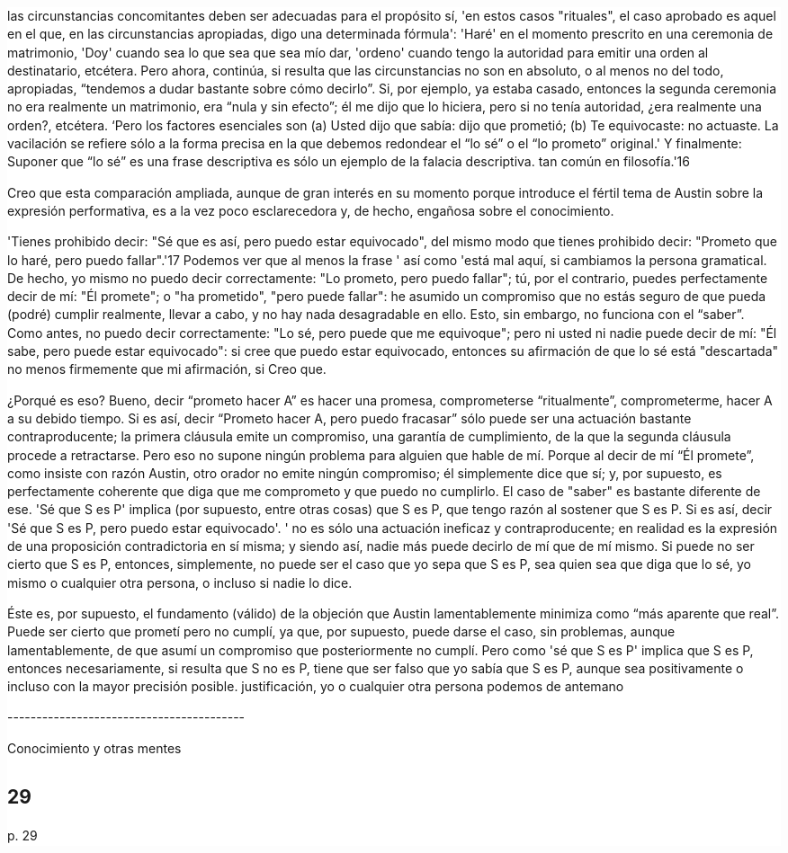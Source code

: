 las circunstancias concomitantes deben ser adecuadas para el propósito sí, 'en estos casos "rituales", el caso aprobado es aquel en el que, en las circunstancias apropiadas, digo una determinada fórmula': 'Haré' en el momento prescrito en una ceremonia de matrimonio, 'Doy' cuando sea lo que sea que sea mío dar, 'ordeno' cuando tengo la autoridad para emitir una orden al destinatario, etcétera\. Pero ahora, continúa, si resulta que las circunstancias no son en absoluto, o al menos no del todo, apropiadas, “tendemos a dudar bastante sobre cómo decirlo”\. Si, por ejemplo, ya estaba casado, entonces la segunda ceremonia no era realmente un matrimonio, era “nula y sin efecto”; él me dijo que lo hiciera, pero si no tenía autoridad, ¿era realmente una orden?, etcétera\. ‘Pero los factores esenciales son \(a\) Usted dijo que sabía: dijo que prometió; \(b\) Te equivocaste: no actuaste\. La vacilación se refiere sólo a la forma precisa en la que debemos redondear el “lo sé” o el “lo prometo” original\.' Y finalmente: Suponer que “lo sé” es una frase descriptiva es sólo un ejemplo de la falacia descriptiva\. tan común en filosofía\.'16

 Creo que esta comparación ampliada, aunque de gran interés en su momento porque introduce el fértil tema de Austin sobre la expresión performativa, es a la vez poco esclarecedora y, de hecho, engañosa sobre el conocimiento\.

 'Tienes prohibido decir: "Sé que es así, pero puedo estar equivocado", del mismo modo que tienes prohibido decir: "Prometo que lo haré, pero puedo fallar"\.'17 Podemos ver que al menos la frase ' así como 'está mal aquí, si cambiamos la persona gramatical\. De hecho, yo mismo no puedo decir correctamente: "Lo prometo, pero puedo fallar"; tú, por el contrario, puedes perfectamente decir de mí: "Él promete"; o "ha prometido", "pero puede fallar": he asumido un compromiso que no estás seguro de que pueda \(podré\) cumplir realmente, llevar a cabo, y no hay nada desagradable en ello\. Esto, sin embargo, no funciona con el “saber”\. Como antes, no puedo decir correctamente: "Lo sé, pero puede que me equivoque"; pero ni usted ni nadie puede decir de mí: "Él sabe, pero puede estar equivocado": si cree que puedo estar equivocado, entonces su afirmación de que lo sé está "descartada" no menos firmemente que mi afirmación, si Creo que\.

 ¿Porqué es eso? Bueno, decir “prometo hacer A” es hacer una promesa, comprometerse “ritualmente”, comprometerme, hacer A a su debido tiempo\. Si es así, decir “Prometo hacer A, pero puedo fracasar” sólo puede ser una actuación bastante contraproducente; la primera cláusula emite un compromiso, una garantía de cumplimiento, de la que la segunda cláusula procede a retractarse\. Pero eso no supone ningún problema para alguien que hable de mí\. Porque al decir de mí “Él promete”, como insiste con razón Austin, otro orador no emite ningún compromiso; él simplemente dice que sí; y, por supuesto, es perfectamente coherente que diga que me comprometo y que puedo no cumplirlo\. El caso de "saber" es bastante diferente de ese\. 'Sé que S es P' implica \(por supuesto, entre otras cosas\) que S es P, que tengo razón al sostener que S es P\. Si es así, decir 'Sé que S es P, pero puedo estar equivocado'\. ' no es sólo una actuación ineficaz y contraproducente; en realidad es la expresión de una proposición contradictoria en sí misma; y siendo así, nadie más puede decirlo de mí que de mí mismo\. Si puede no ser cierto que S es P, entonces, simplemente, no puede ser el caso que yo sepa que S es P, sea quien sea que diga que lo sé, yo mismo o cualquier otra persona, o incluso si nadie lo dice\.

 Éste es, por supuesto, el fundamento \(válido\) de la objeción que Austin lamentablemente minimiza como “más aparente que real”\. Puede ser cierto que prometí pero no cumplí, ya que, por supuesto, puede darse el caso, sin problemas, aunque lamentablemente, de que asumí un compromiso que posteriormente no cumplí\. Pero como 'sé que S es P' implica que S es P, entonces necesariamente, si resulta que S no es P, tiene que ser falso que yo sabía que S es P, aunque sea positivamente o incluso con la mayor precisión posible\. justificación, yo o cualquier otra persona podemos de antemano

\-\-\-\-\-\-\-\-\-\-\-\-\-\-\-\-\-\-\-\-\-\-\-\-\-\-\-\-\-\-\-\-\-\-\-\-\-\-\-\-\-

Conocimiento y otras mentes   
## 29
p\.  29
